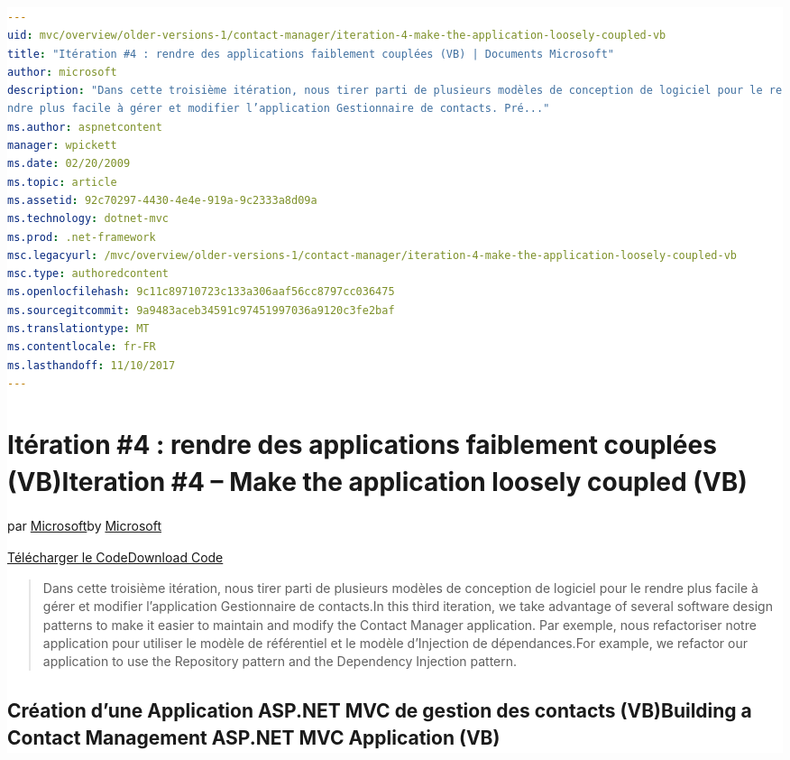 ```yaml
---
uid: mvc/overview/older-versions-1/contact-manager/iteration-4-make-the-application-loosely-coupled-vb
title: "Itération #4 : rendre des applications faiblement couplées (VB) | Documents Microsoft"
author: microsoft
description: "Dans cette troisième itération, nous tirer parti de plusieurs modèles de conception de logiciel pour le rendre plus facile à gérer et modifier l’application Gestionnaire de contacts. Pré..."
ms.author: aspnetcontent
manager: wpickett
ms.date: 02/20/2009
ms.topic: article
ms.assetid: 92c70297-4430-4e4e-919a-9c2333a8d09a
ms.technology: dotnet-mvc
ms.prod: .net-framework
msc.legacyurl: /mvc/overview/older-versions-1/contact-manager/iteration-4-make-the-application-loosely-coupled-vb
msc.type: authoredcontent
ms.openlocfilehash: 9c11c89710723c133a306aaf56cc8797cc036475
ms.sourcegitcommit: 9a9483aceb34591c97451997036a9120c3fe2baf
ms.translationtype: MT
ms.contentlocale: fr-FR
ms.lasthandoff: 11/10/2017
---
```

<a name="iteration-4--make-the-application-loosely-coupled-vb"></a><span data-ttu-id="7dadd-104">Itération #4 : rendre des applications faiblement couplées (VB)</span><span class="sxs-lookup"><span data-stu-id="7dadd-104">Iteration #4 – Make the application loosely coupled (VB)</span></span>
====================
<span data-ttu-id="7dadd-105">par [Microsoft](https://github.com/microsoft)</span><span class="sxs-lookup"><span data-stu-id="7dadd-105">by [Microsoft](https://github.com/microsoft)</span></span>

[<span data-ttu-id="7dadd-106">Télécharger le Code</span><span class="sxs-lookup"><span data-stu-id="7dadd-106">Download Code</span></span>](iteration-4-make-the-application-loosely-coupled-vb/_static/contactmanager_4_vb1.zip)

> <span data-ttu-id="7dadd-107">Dans cette troisième itération, nous tirer parti de plusieurs modèles de conception de logiciel pour le rendre plus facile à gérer et modifier l’application Gestionnaire de contacts.</span><span class="sxs-lookup"><span data-stu-id="7dadd-107">In this third iteration, we take advantage of several software design patterns to make it easier to maintain and modify the Contact Manager application.</span></span> <span data-ttu-id="7dadd-108">Par exemple, nous refactoriser notre application pour utiliser le modèle de référentiel et le modèle d’Injection de dépendances.</span><span class="sxs-lookup"><span data-stu-id="7dadd-108">For example, we refactor our application to use the Repository pattern and the Dependency Injection pattern.</span></span>


## <a name="building-a-contact-management-aspnet-mvc-application-vb"></a><span data-ttu-id="7dadd-109">Création d’une Application ASP.NET MVC de gestion des contacts (VB)</span><span class="sxs-lookup"><span data-stu-id="7dadd-109">Building a Contact Management ASP.NET MVC Application (VB)</span></span>
